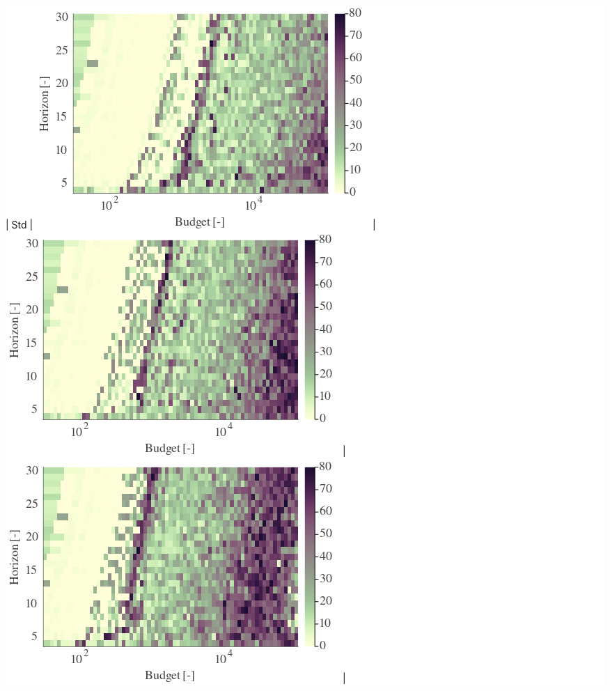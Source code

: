 | Std | ![](fig/sp_F/std_g_0.65_cp_16.png) | ![](fig/sp_F/std_g_0.7_cp_16.png) | ![](fig/sp_F/std_g_0.75_cp_16.png) | 
